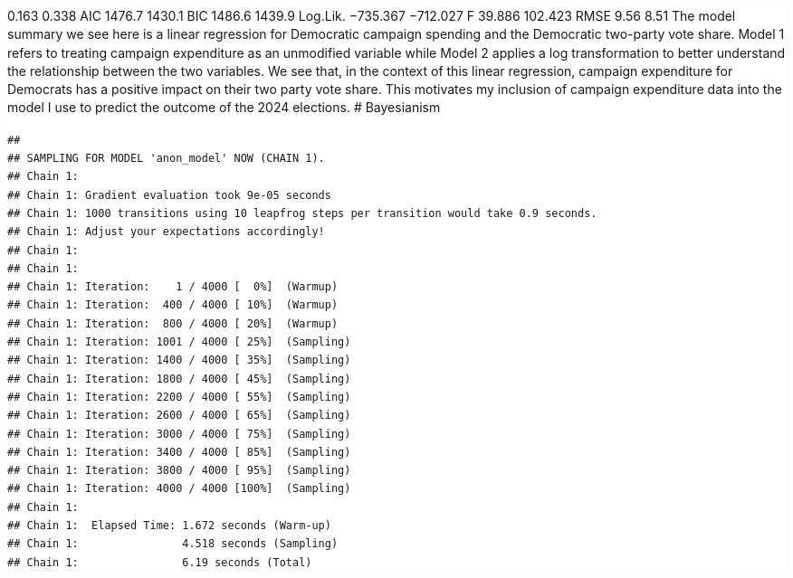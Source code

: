    <td style="text-align:center;"> 0.163 </td>
   <td style="text-align:center;"> 0.338 </td>
  </tr>
  <tr>
   <td style="text-align:left;"> AIC </td>
   <td style="text-align:center;"> 1476.7 </td>
   <td style="text-align:center;"> 1430.1 </td>
  </tr>
  <tr>
   <td style="text-align:left;"> BIC </td>
   <td style="text-align:center;"> 1486.6 </td>
   <td style="text-align:center;"> 1439.9 </td>
  </tr>
  <tr>
   <td style="text-align:left;"> Log.Lik. </td>
   <td style="text-align:center;"> −735.367 </td>
   <td style="text-align:center;"> −712.027 </td>
  </tr>
  <tr>
   <td style="text-align:left;"> F </td>
   <td style="text-align:center;"> 39.886 </td>
   <td style="text-align:center;"> 102.423 </td>
  </tr>
  <tr>
   <td style="text-align:left;"> RMSE </td>
   <td style="text-align:center;"> 9.56 </td>
   <td style="text-align:center;"> 8.51 </td>
  </tr>
</tbody>
</table>
The model summary we see here is a linear regression for Democratic campaign spending and the Democratic two-party vote share. Model 1 refers to treating campaign expenditure as an unmodified variable while Model 2 applies a log transformation to better understand the relationship between the two variables. We see that, in the context of this linear regression, campaign expenditure for Democrats has a positive impact on their two party vote share. This motivates my inclusion of campaign expenditure data into the model I use to predict the outcome of the 2024 elections.
# Bayesianism

```
## 
## SAMPLING FOR MODEL 'anon_model' NOW (CHAIN 1).
## Chain 1: 
## Chain 1: Gradient evaluation took 9e-05 seconds
## Chain 1: 1000 transitions using 10 leapfrog steps per transition would take 0.9 seconds.
## Chain 1: Adjust your expectations accordingly!
## Chain 1: 
## Chain 1: 
## Chain 1: Iteration:    1 / 4000 [  0%]  (Warmup)
## Chain 1: Iteration:  400 / 4000 [ 10%]  (Warmup)
## Chain 1: Iteration:  800 / 4000 [ 20%]  (Warmup)
## Chain 1: Iteration: 1001 / 4000 [ 25%]  (Sampling)
## Chain 1: Iteration: 1400 / 4000 [ 35%]  (Sampling)
## Chain 1: Iteration: 1800 / 4000 [ 45%]  (Sampling)
## Chain 1: Iteration: 2200 / 4000 [ 55%]  (Sampling)
## Chain 1: Iteration: 2600 / 4000 [ 65%]  (Sampling)
## Chain 1: Iteration: 3000 / 4000 [ 75%]  (Sampling)
## Chain 1: Iteration: 3400 / 4000 [ 85%]  (Sampling)
## Chain 1: Iteration: 3800 / 4000 [ 95%]  (Sampling)
## Chain 1: Iteration: 4000 / 4000 [100%]  (Sampling)
## Chain 1: 
## Chain 1:  Elapsed Time: 1.672 seconds (Warm-up)
## Chain 1:                4.518 seconds (Sampling)
## Chain 1:                6.19 seconds (Total)
```